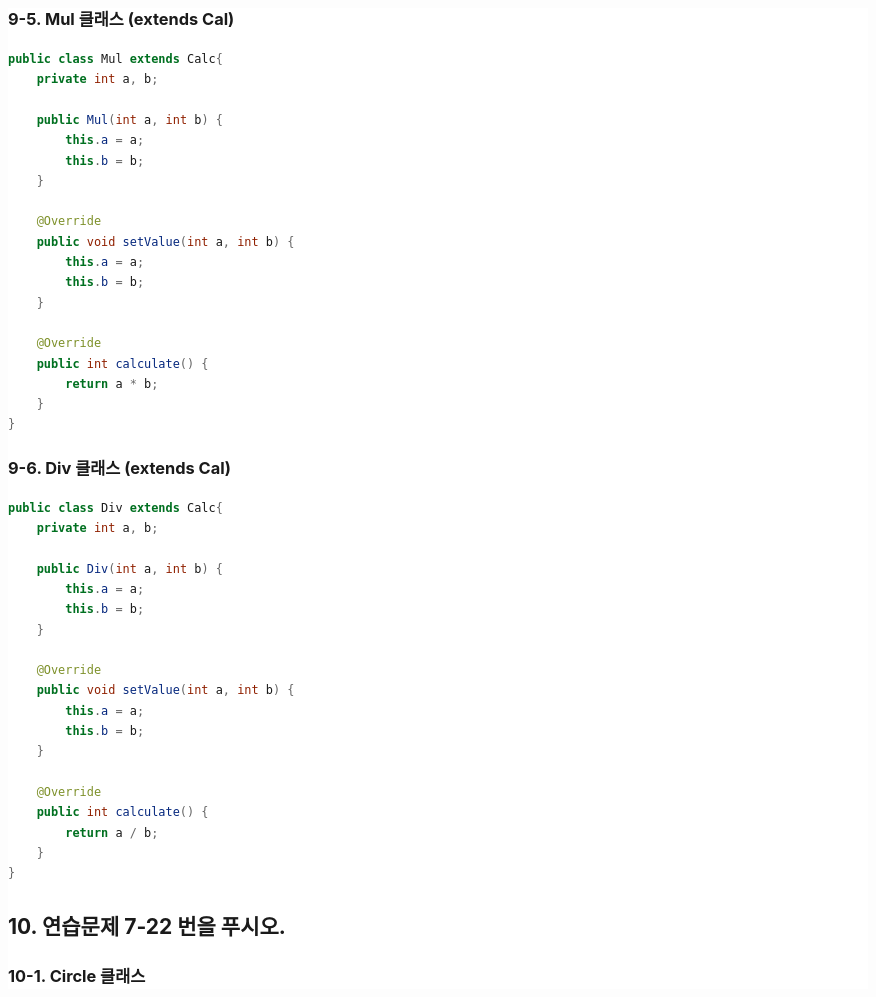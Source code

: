 ### 9-5. Mul 클래스 (extends Cal) ###

```java
public class Mul extends Calc{
	private int a, b;
	
	public Mul(int a, int b) {
		this.a = a;
		this.b = b;
	}
	
	@Override
	public void setValue(int a, int b) {
		this.a = a;
		this.b = b;
	}
	
	@Override
	public int calculate() {
		return a * b;
	}
}
```

### 9-6. Div 클래스 (extends Cal) ###

```java
public class Div extends Calc{
	private int a, b;
	
	public Div(int a, int b) {
		this.a = a;
		this.b = b;
	}
	
	@Override
	public void setValue(int a, int b) {
		this.a = a;
		this.b = b;
	}
	
	@Override
	public int calculate() {
		return a / b;
	}
}
```

## 10. 연습문제 7-22 번을 푸시오. ##

### 10-1. Circle 클래스 ###
